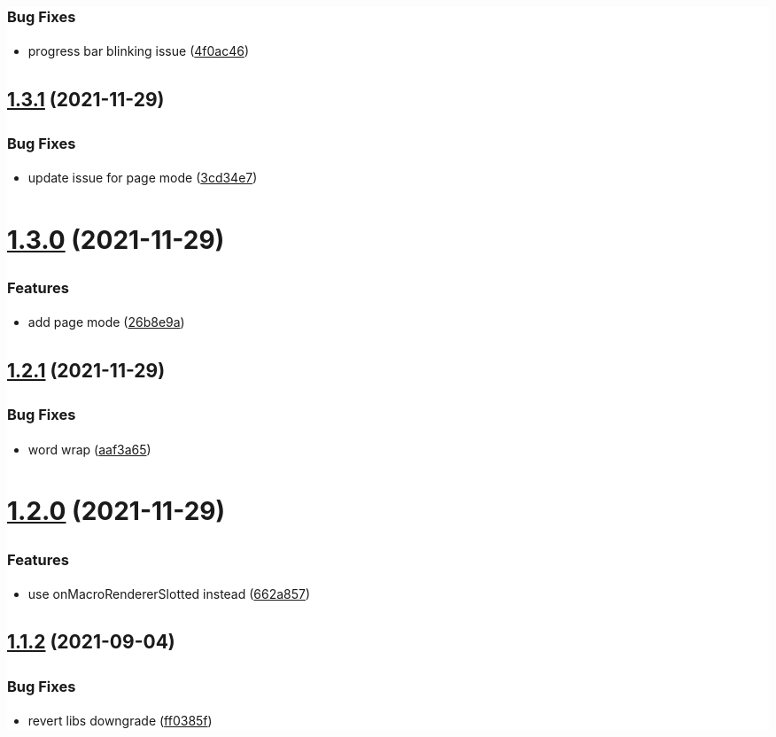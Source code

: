 
### Bug Fixes

* progress bar blinking issue ([4f0ac46](https://github.com/pengx17/logseq-plugin-todo-master/commit/4f0ac46590ccb40685b54f158df31de09fbb8782))

## [1.3.1](https://github.com/pengx17/logseq-plugin-todo-master/compare/v1.3.0...v1.3.1) (2021-11-29)


### Bug Fixes

* update issue for page mode ([3cd34e7](https://github.com/pengx17/logseq-plugin-todo-master/commit/3cd34e780a799f1f1a4721baa6c744da324c27d1))

# [1.3.0](https://github.com/pengx17/logseq-plugin-todo-master/compare/v1.2.1...v1.3.0) (2021-11-29)


### Features

* add page mode ([26b8e9a](https://github.com/pengx17/logseq-plugin-todo-master/commit/26b8e9a9eb5f3c92ce09529d0de15f420a026bd8))

## [1.2.1](https://github.com/pengx17/logseq-plugin-todo-master/compare/v1.2.0...v1.2.1) (2021-11-29)


### Bug Fixes

* word wrap ([aaf3a65](https://github.com/pengx17/logseq-plugin-todo-master/commit/aaf3a6594864fb86ff00a2b4da23ee684545d3c9))

# [1.2.0](https://github.com/pengx17/logseq-plugin-todo-master/compare/v1.1.2...v1.2.0) (2021-11-29)


### Features

* use onMacroRendererSlotted instead ([662a857](https://github.com/pengx17/logseq-plugin-todo-master/commit/662a857c30eaa92532573dde20f2a6163764b4c7))

## [1.1.2](https://github.com/pengx17/logseq-plugin-todo-master/compare/v1.1.1...v1.1.2) (2021-09-04)


### Bug Fixes

* revert libs downgrade ([ff0385f](https://github.com/pengx17/logseq-plugin-todo-master/commit/ff0385fefd794394e27c1dc374b915e1c89d22d5))
